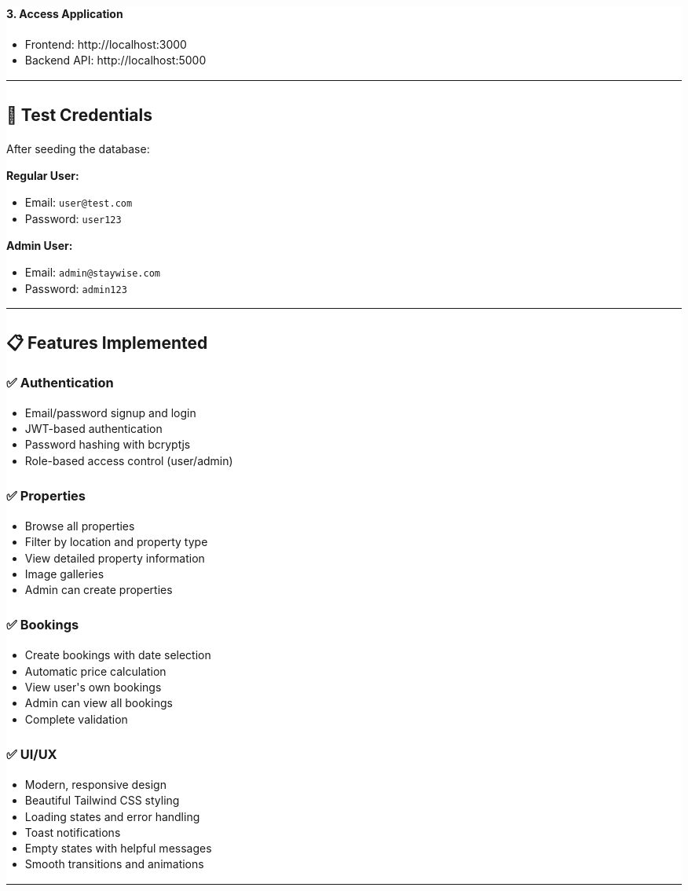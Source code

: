 #### 3. Access Application
- Frontend: http://localhost:3000
- Backend API: http://localhost:5000

---

## 👥 Test Credentials

After seeding the database:

**Regular User:**
- Email: `user@test.com`
- Password: `user123`

**Admin User:**
- Email: `admin@staywise.com`
- Password: `admin123`

---

## 📋 Features Implemented

### ✅ Authentication
- Email/password signup and login
- JWT-based authentication
- Password hashing with bcryptjs
- Role-based access control (user/admin)

### ✅ Properties
- Browse all properties
- Filter by location and property type
- View detailed property information
- Image galleries
- Admin can create properties

### ✅ Bookings
- Create bookings with date selection
- Automatic price calculation
- View user's own bookings
- Admin can view all bookings
- Complete validation

### ✅ UI/UX
- Modern, responsive design
- Beautiful Tailwind CSS styling
- Loading states and error handling
- Toast notifications
- Empty states with helpful messages
- Smooth transitions and animations

---
